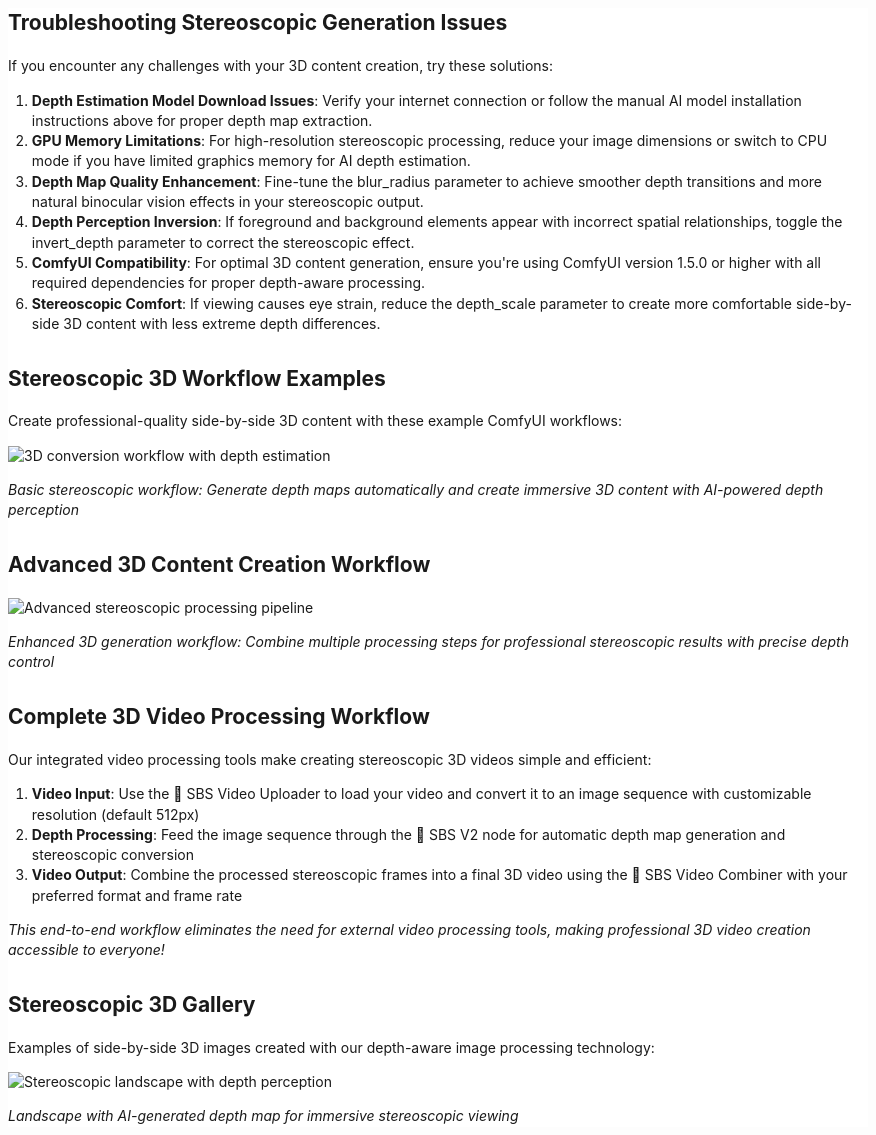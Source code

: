 <h2>Troubleshooting Stereoscopic Generation Issues</h2>

<p>If you encounter any challenges with your 3D content creation, try these solutions:</p>

<ol>
  <li><strong>Depth Estimation Model Download Issues</strong>: Verify your internet connection or follow the manual AI model installation instructions above for proper depth map extraction.</li>
  <li><strong>GPU Memory Limitations</strong>: For high-resolution stereoscopic processing, reduce your image dimensions or switch to CPU mode if you have limited graphics memory for AI depth estimation.</li>
  <li><strong>Depth Map Quality Enhancement</strong>: Fine-tune the blur_radius parameter to achieve smoother depth transitions and more natural binocular vision effects in your stereoscopic output.</li>
  <li><strong>Depth Perception Inversion</strong>: If foreground and background elements appear with incorrect spatial relationships, toggle the invert_depth parameter to correct the stereoscopic effect.</li>
  <li><strong>ComfyUI Compatibility</strong>: For optimal 3D content generation, ensure you're using ComfyUI version 1.5.0 or higher with all required dependencies for proper depth-aware processing.</li>
  <li><strong>Stereoscopic Comfort</strong>: If viewing causes eye strain, reduce the depth_scale parameter to create more comfortable side-by-side 3D content with less extreme depth differences.</li>
</ol>

<h2>Stereoscopic 3D Workflow Examples</h2>
<p>Create professional-quality side-by-side 3D content with these example ComfyUI workflows:</p>
<img width="1254" alt="3D conversion workflow with depth estimation" src="https://github.com/MrSamSeen/ComfyUI_SSStereoscope/assets/8541558/6b972838-07ca-4e64-a3a4-32277ddcf4c7">
<p><em>Basic stereoscopic workflow: Generate depth maps automatically and create immersive 3D content with AI-powered depth perception</em></p>

<h2>Advanced 3D Content Creation Workflow</h2>
<img width="696" alt="Advanced stereoscopic processing pipeline" src="https://github.com/MrSamSeen/ComfyUI_SSStereoscope/assets/8541558/1272a5ad-9d12-4b86-8284-08bbe48bd116">
<p><em>Enhanced 3D generation workflow: Combine multiple processing steps for professional stereoscopic results with precise depth control</em></p>

<h2>Complete 3D Video Processing Workflow</h2>
<p>Our integrated video processing tools make creating stereoscopic 3D videos simple and efficient:</p>
<ol>
  <li><strong>Video Input</strong>: Use the 👀 SBS Video Uploader to load your video and convert it to an image sequence with customizable resolution (default 512px)</li>
  <li><strong>Depth Processing</strong>: Feed the image sequence through the 👀 SBS V2 node for automatic depth map generation and stereoscopic conversion</li>
  <li><strong>Video Output</strong>: Combine the processed stereoscopic frames into a final 3D video using the 👀 SBS Video Combiner with your preferred format and frame rate</li>
</ol>
<p><em>This end-to-end workflow eliminates the need for external video processing tools, making professional 3D video creation accessible to everyone!</em></p>

<h2>Stereoscopic 3D Gallery</h2>
<p>Examples of side-by-side 3D images created with our depth-aware image processing technology:</p>
<img width="1254" alt="Stereoscopic landscape with depth perception" src="https://github.com/MrSamSeen/ComfyUI_SSStereoscope/assets/8541558/ee30f773-bb90-420f-a1a2-25459b678bbe">
<p><em>Landscape with AI-generated depth map for immersive stereoscopic viewing</em></p>
